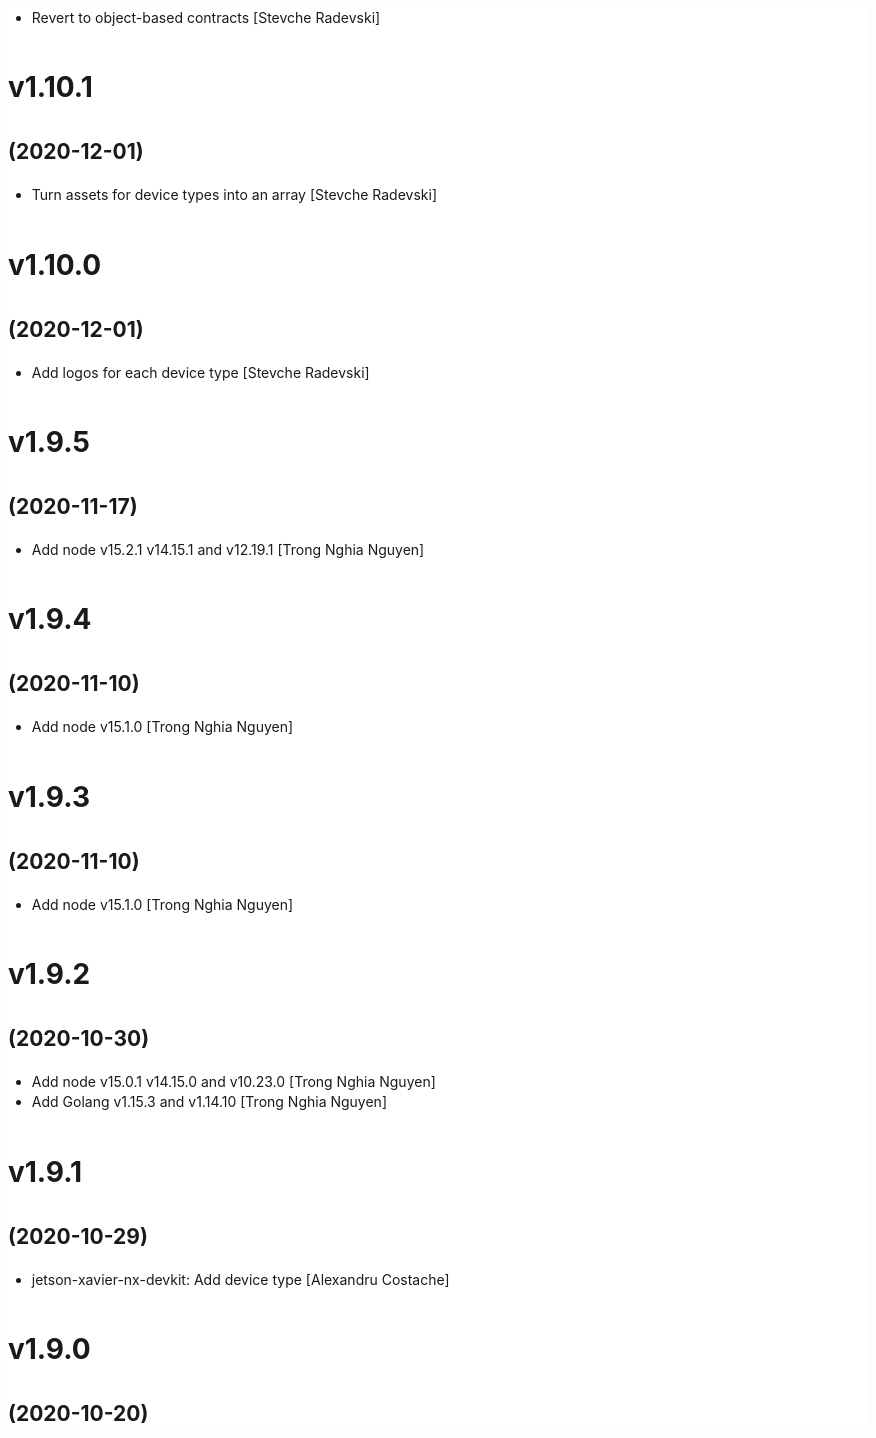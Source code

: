 * Revert to object-based contracts [Stevche Radevski]

# v1.10.1
## (2020-12-01)

* Turn assets for device types into an array [Stevche Radevski]

# v1.10.0
## (2020-12-01)

* Add logos for each device type [Stevche Radevski]

# v1.9.5
## (2020-11-17)

* Add node v15.2.1 v14.15.1 and v12.19.1 [Trong Nghia Nguyen]

# v1.9.4
## (2020-11-10)

* Add node v15.1.0 [Trong Nghia Nguyen]

# v1.9.3
## (2020-11-10)

* Add node v15.1.0 [Trong Nghia Nguyen]

# v1.9.2
## (2020-10-30)

* Add node v15.0.1 v14.15.0 and v10.23.0 [Trong Nghia Nguyen]
* Add Golang v1.15.3 and v1.14.10 [Trong Nghia Nguyen]

# v1.9.1
## (2020-10-29)

* jetson-xavier-nx-devkit: Add device type [Alexandru Costache]

# v1.9.0
## (2020-10-20)
